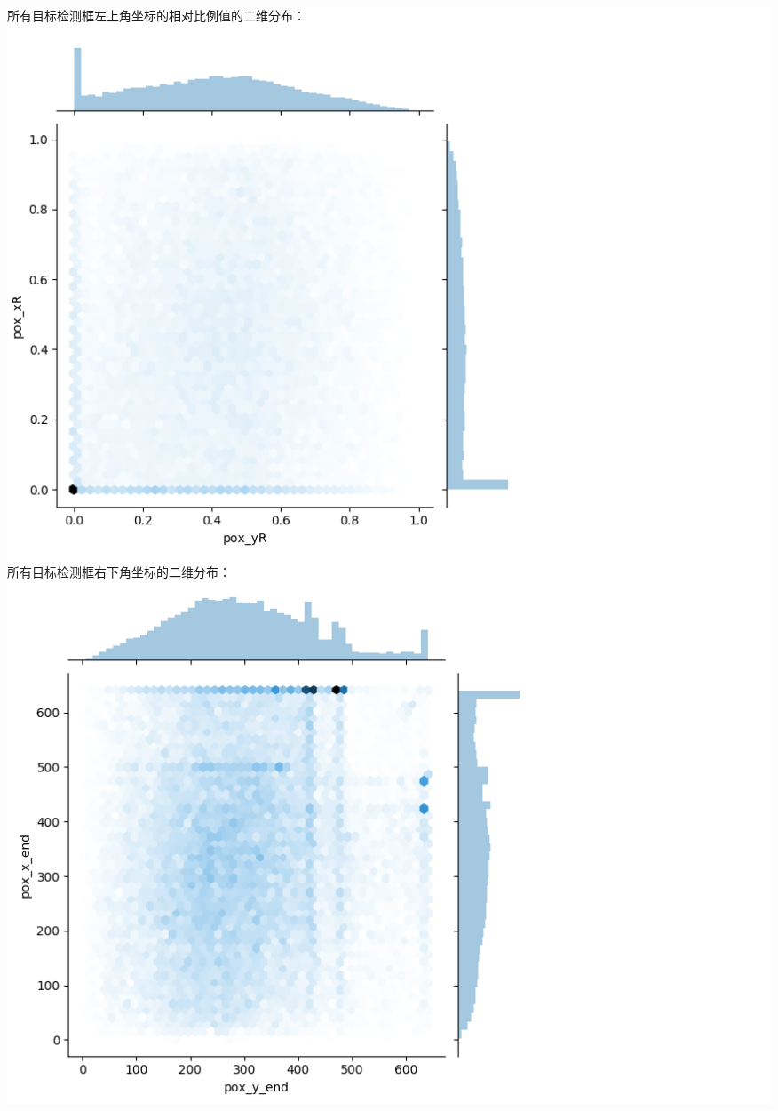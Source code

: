 所有目标检测框左上角坐标的相对比例值的二维分布：

![image.png](./assets/1650026289987-image.png)

所有目标检测框右下角坐标的二维分布：

![image.png](./assets/1650026457254-image.png)